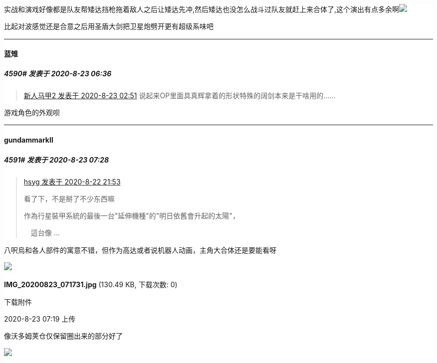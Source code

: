 


实战和演戏好像都是队友帮矮达挡枪拖着敌人之后让矮达先冲,然后矮达也没怎么战斗过队友就赶上来合体了,这个演出有点多余啊<img src="https://static.saraba1st.com/image/smiley/face2017/067.png" referrerpolicy="no-referrer">

比起对波感觉还是合意之后用圣盾大剑把卫星炮劈开更有超级系味吧







-----

####  蓝雉  
##### 4590#       发表于 2020-8-23 06:36



<blockquote><a href="httphttps://bbs.saraba1st.com/2b/forum.php?mod=redirect&amp;goto=findpost&amp;pid=48522253&amp;ptid=1858841" target="_blank">新人马甲2 发表于 2020-8-23 02:51</a>
说起来OP里面具真辉拿着的形状特殊的阔剑本来是干啥用的……</blockquote>
游戏角色的外观呗







-----

####  gundammarkⅡ  
##### 4591#       发表于 2020-8-23 07:28



<blockquote><a href="httphttps://bbs.saraba1st.com/2b/forum.php?mod=redirect&amp;goto=findpost&amp;pid=48519955&amp;ptid=1858841" target="_blank">hsyg 发表于 2020-8-22 21:53</a>

看了下，不是掰了不少东西嘛

作為行星裝甲系統的最後一台"延伸機種"的"明日依舊會升起的太陽"，

　這台像 ...</blockquote>
八呎烏和各人部件的寓意不错，但作为高达或者说机器人动画，主角大合体还是要能看呀


<img src="https://img.saraba1st.com/forum/202008/23/071908o4tggmyz0uugukm0.jpg" referrerpolicy="no-referrer">


<strong>IMG_20200823_071731.jpg</strong> (130.49 KB, 下载次数: 0)

下载附件

2020-8-23 07:19 上传






像沃多姆荚仓仅保留圈出来的部分好了

<img src="https://img.saraba1st.com/forum/202008/23/071857rineejqsdnjz4494.gif" referrerpolicy="no-referrer">
